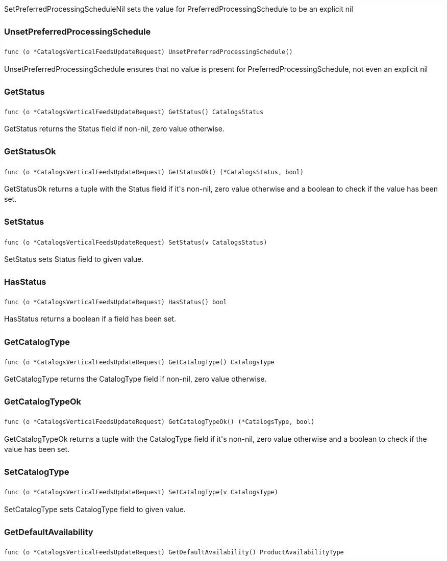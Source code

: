  SetPreferredProcessingScheduleNil sets the value for PreferredProcessingSchedule to be an explicit nil

### UnsetPreferredProcessingSchedule
`func (o *CatalogsVerticalFeedsUpdateRequest) UnsetPreferredProcessingSchedule()`

UnsetPreferredProcessingSchedule ensures that no value is present for PreferredProcessingSchedule, not even an explicit nil
### GetStatus

`func (o *CatalogsVerticalFeedsUpdateRequest) GetStatus() CatalogsStatus`

GetStatus returns the Status field if non-nil, zero value otherwise.

### GetStatusOk

`func (o *CatalogsVerticalFeedsUpdateRequest) GetStatusOk() (*CatalogsStatus, bool)`

GetStatusOk returns a tuple with the Status field if it's non-nil, zero value otherwise
and a boolean to check if the value has been set.

### SetStatus

`func (o *CatalogsVerticalFeedsUpdateRequest) SetStatus(v CatalogsStatus)`

SetStatus sets Status field to given value.

### HasStatus

`func (o *CatalogsVerticalFeedsUpdateRequest) HasStatus() bool`

HasStatus returns a boolean if a field has been set.

### GetCatalogType

`func (o *CatalogsVerticalFeedsUpdateRequest) GetCatalogType() CatalogsType`

GetCatalogType returns the CatalogType field if non-nil, zero value otherwise.

### GetCatalogTypeOk

`func (o *CatalogsVerticalFeedsUpdateRequest) GetCatalogTypeOk() (*CatalogsType, bool)`

GetCatalogTypeOk returns a tuple with the CatalogType field if it's non-nil, zero value otherwise
and a boolean to check if the value has been set.

### SetCatalogType

`func (o *CatalogsVerticalFeedsUpdateRequest) SetCatalogType(v CatalogsType)`

SetCatalogType sets CatalogType field to given value.


### GetDefaultAvailability

`func (o *CatalogsVerticalFeedsUpdateRequest) GetDefaultAvailability() ProductAvailabilityType`
